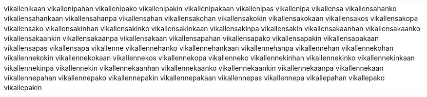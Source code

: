 vikallenikaan
vikallenipahan
vikallenipako
vikallenipakin
vikallenipakaan
vikallenipas
vikallenipa
vikallensa
vikallensahanko
vikallensahankaan
vikallensahanpa
vikallensahan
vikallensakohan
vikallensakokin
vikallensakokaan
vikallensakos
vikallensakopa
vikallensako
vikallensakinhan
vikallensakinko
vikallensakinkaan
vikallensakinpa
vikallensakin
vikallensakaanhan
vikallensakaanko
vikallensakaankin
vikallensakaanpa
vikallensakaan
vikallensapahan
vikallensapako
vikallensapakin
vikallensapakaan
vikallensapas
vikallensapa
vikallenne
vikallennehanko
vikallennehankaan
vikallennehanpa
vikallennehan
vikallennekohan
vikallennekokin
vikallennekokaan
vikallennekos
vikallennekopa
vikallenneko
vikallennekinhan
vikallennekinko
vikallennekinkaan
vikallennekinpa
vikallennekin
vikallennekaanhan
vikallennekaanko
vikallennekaankin
vikallennekaanpa
vikallennekaan
vikallennepahan
vikallennepako
vikallennepakin
vikallennepakaan
vikallennepas
vikallennepa
vikallepahan
vikallepako
vikallepakin